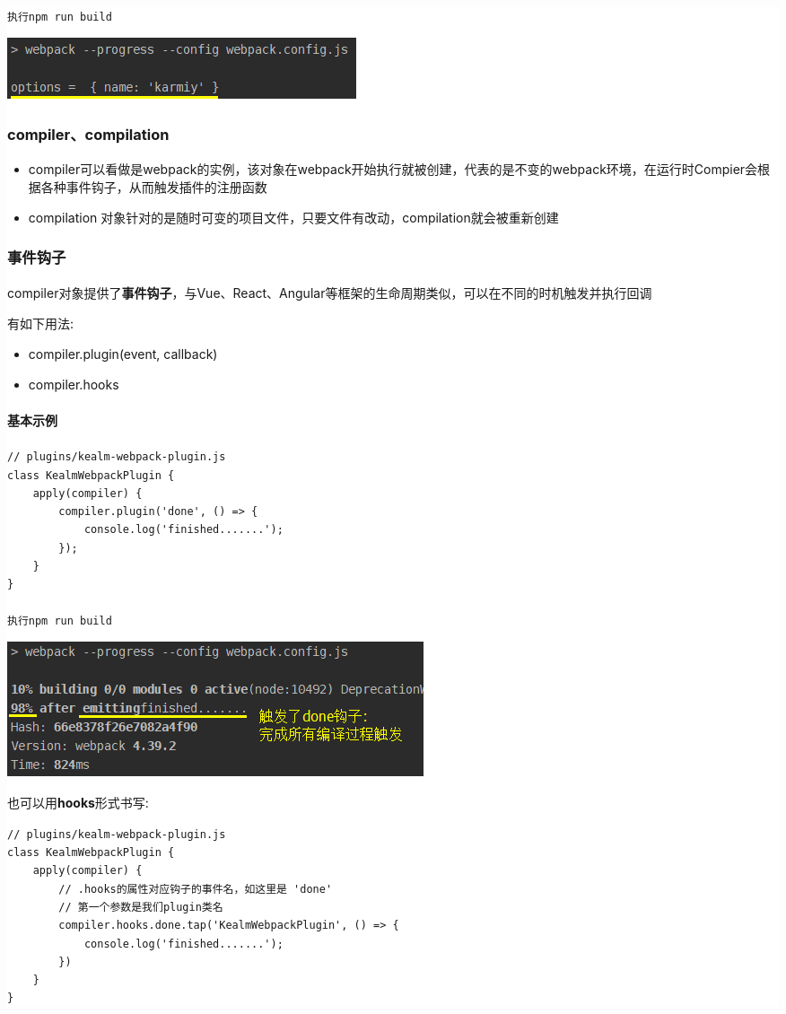     执行npm run build
    
![Alt text](./imgs/14-05.png)

### compiler、compilation

- compiler可以看做是webpack的实例，该对象在webpack开始执行就被创建，代表的是不变的webpack环境，在运行时Compier会根据各种事件钩子，从而触发插件的注册函数

- compilation 对象针对的是随时可变的项目文件，只要文件有改动，compilation就会被重新创建

### 事件钩子

compiler对象提供了**事件钩子**，与Vue、React、Angular等框架的生命周期类似，可以在不同的时机触发并执行回调

有如下用法:

- compiler.plugin(event, callback)

- compiler.hooks

#### 基本示例

    // plugins/kealm-webpack-plugin.js
    class KealmWebpackPlugin {
        apply(compiler) {
            compiler.plugin('done', () => {
                console.log('finished.......');
            });
        }
    }
    
    执行npm run build
    
![Alt text](./imgs/14-06.png)

也可以用**hooks**形式书写:
    
    // plugins/kealm-webpack-plugin.js
    class KealmWebpackPlugin {
        apply(compiler) {
            // .hooks的属性对应钩子的事件名，如这里是 'done'
            // 第一个参数是我们plugin类名
            compiler.hooks.done.tap('KealmWebpackPlugin', () => {
                console.log('finished.......');
            })
        }
    }
    